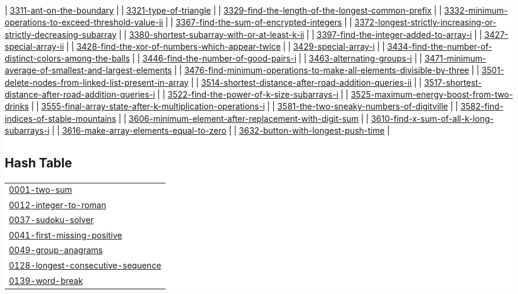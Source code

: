 | [3311-ant-on-the-boundary](https://github.com/dawncindrela/LeetCode/tree/master/3311-ant-on-the-boundary) |
| [3321-type-of-triangle](https://github.com/dawncindrela/LeetCode/tree/master/3321-type-of-triangle) |
| [3329-find-the-length-of-the-longest-common-prefix](https://github.com/dawncindrela/LeetCode/tree/master/3329-find-the-length-of-the-longest-common-prefix) |
| [3332-minimum-operations-to-exceed-threshold-value-ii](https://github.com/dawncindrela/LeetCode/tree/master/3332-minimum-operations-to-exceed-threshold-value-ii) |
| [3367-find-the-sum-of-encrypted-integers](https://github.com/dawncindrela/LeetCode/tree/master/3367-find-the-sum-of-encrypted-integers) |
| [3372-longest-strictly-increasing-or-strictly-decreasing-subarray](https://github.com/dawncindrela/LeetCode/tree/master/3372-longest-strictly-increasing-or-strictly-decreasing-subarray) |
| [3380-shortest-subarray-with-or-at-least-k-ii](https://github.com/dawncindrela/LeetCode/tree/master/3380-shortest-subarray-with-or-at-least-k-ii) |
| [3397-find-the-integer-added-to-array-i](https://github.com/dawncindrela/LeetCode/tree/master/3397-find-the-integer-added-to-array-i) |
| [3427-special-array-ii](https://github.com/dawncindrela/LeetCode/tree/master/3427-special-array-ii) |
| [3428-find-the-xor-of-numbers-which-appear-twice](https://github.com/dawncindrela/LeetCode/tree/master/3428-find-the-xor-of-numbers-which-appear-twice) |
| [3429-special-array-i](https://github.com/dawncindrela/LeetCode/tree/master/3429-special-array-i) |
| [3434-find-the-number-of-distinct-colors-among-the-balls](https://github.com/dawncindrela/LeetCode/tree/master/3434-find-the-number-of-distinct-colors-among-the-balls) |
| [3446-find-the-number-of-good-pairs-i](https://github.com/dawncindrela/LeetCode/tree/master/3446-find-the-number-of-good-pairs-i) |
| [3463-alternating-groups-i](https://github.com/dawncindrela/LeetCode/tree/master/3463-alternating-groups-i) |
| [3471-minimum-average-of-smallest-and-largest-elements](https://github.com/dawncindrela/LeetCode/tree/master/3471-minimum-average-of-smallest-and-largest-elements) |
| [3476-find-minimum-operations-to-make-all-elements-divisible-by-three](https://github.com/dawncindrela/LeetCode/tree/master/3476-find-minimum-operations-to-make-all-elements-divisible-by-three) |
| [3501-delete-nodes-from-linked-list-present-in-array](https://github.com/dawncindrela/LeetCode/tree/master/3501-delete-nodes-from-linked-list-present-in-array) |
| [3514-shortest-distance-after-road-addition-queries-ii](https://github.com/dawncindrela/LeetCode/tree/master/3514-shortest-distance-after-road-addition-queries-ii) |
| [3517-shortest-distance-after-road-addition-queries-i](https://github.com/dawncindrela/LeetCode/tree/master/3517-shortest-distance-after-road-addition-queries-i) |
| [3522-find-the-power-of-k-size-subarrays-i](https://github.com/dawncindrela/LeetCode/tree/master/3522-find-the-power-of-k-size-subarrays-i) |
| [3525-maximum-energy-boost-from-two-drinks](https://github.com/dawncindrela/LeetCode/tree/master/3525-maximum-energy-boost-from-two-drinks) |
| [3555-final-array-state-after-k-multiplication-operations-i](https://github.com/dawncindrela/LeetCode/tree/master/3555-final-array-state-after-k-multiplication-operations-i) |
| [3581-the-two-sneaky-numbers-of-digitville](https://github.com/dawncindrela/LeetCode/tree/master/3581-the-two-sneaky-numbers-of-digitville) |
| [3582-find-indices-of-stable-mountains](https://github.com/dawncindrela/LeetCode/tree/master/3582-find-indices-of-stable-mountains) |
| [3606-minimum-element-after-replacement-with-digit-sum](https://github.com/dawncindrela/LeetCode/tree/master/3606-minimum-element-after-replacement-with-digit-sum) |
| [3610-find-x-sum-of-all-k-long-subarrays-i](https://github.com/dawncindrela/LeetCode/tree/master/3610-find-x-sum-of-all-k-long-subarrays-i) |
| [3616-make-array-elements-equal-to-zero](https://github.com/dawncindrela/LeetCode/tree/master/3616-make-array-elements-equal-to-zero) |
| [3632-button-with-longest-push-time](https://github.com/dawncindrela/LeetCode/tree/master/3632-button-with-longest-push-time) |
## Hash Table
|  |
| ------- |
| [0001-two-sum](https://github.com/dawncindrela/LeetCode/tree/master/0001-two-sum) |
| [0012-integer-to-roman](https://github.com/dawncindrela/LeetCode/tree/master/0012-integer-to-roman) |
| [0037-sudoku-solver](https://github.com/dawncindrela/LeetCode/tree/master/0037-sudoku-solver) |
| [0041-first-missing-positive](https://github.com/dawncindrela/LeetCode/tree/master/0041-first-missing-positive) |
| [0049-group-anagrams](https://github.com/dawncindrela/LeetCode/tree/master/0049-group-anagrams) |
| [0128-longest-consecutive-sequence](https://github.com/dawncindrela/LeetCode/tree/master/0128-longest-consecutive-sequence) |
| [0139-word-break](https://github.com/dawncindrela/LeetCode/tree/master/0139-word-break) |